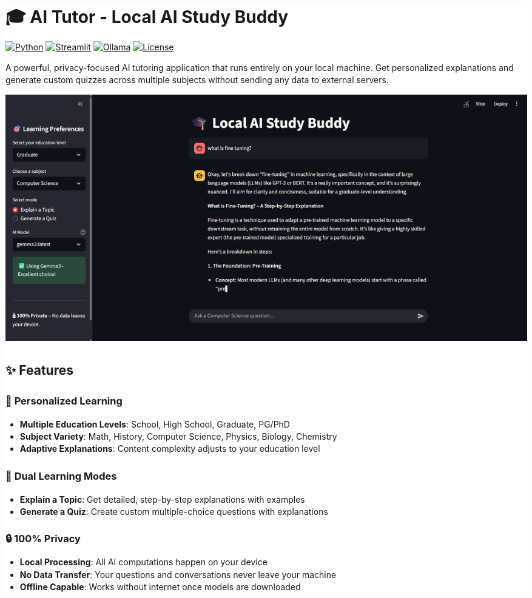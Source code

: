 # 🎓 AI Tutor - Local AI Study Buddy

[![Python](https://img.shields.io/badge/Python-3.7%2B-blue.svg)](https://www.python.org/)
[![Streamlit](https://img.shields.io/badge/Streamlit-1.28%2B-red.svg)](https://streamlit.io/)
[![Ollama](https://img.shields.io/badge/Ollama-Compatible-green.svg)](https://ollama.ai/)
[![License](https://img.shields.io/badge/License-MIT-yellow.svg)](LICENSE)

A powerful, privacy-focused AI tutoring application that runs entirely on your local machine. Get personalized explanations and generate custom quizzes across multiple subjects without sending any data to external servers.

![AI Tutor Demo](/image.png)

## ✨ Features

### 🎯 **Personalized Learning**
- **Multiple Education Levels**: School, High School, Graduate, PG/PhD
- **Subject Variety**: Math, History, Computer Science, Physics, Biology, Chemistry
- **Adaptive Explanations**: Content complexity adjusts to your education level

### 🤖 **Dual Learning Modes**
- **Explain a Topic**: Get detailed, step-by-step explanations with examples
- **Generate a Quiz**: Create custom multiple-choice questions with explanations

### 🔒 **100% Privacy**
- **Local Processing**: All AI computations happen on your device
- **No Data Transfer**: Your questions and conversations never leave your machine
- **Offline Capable**: Works without internet once models are downloaded

